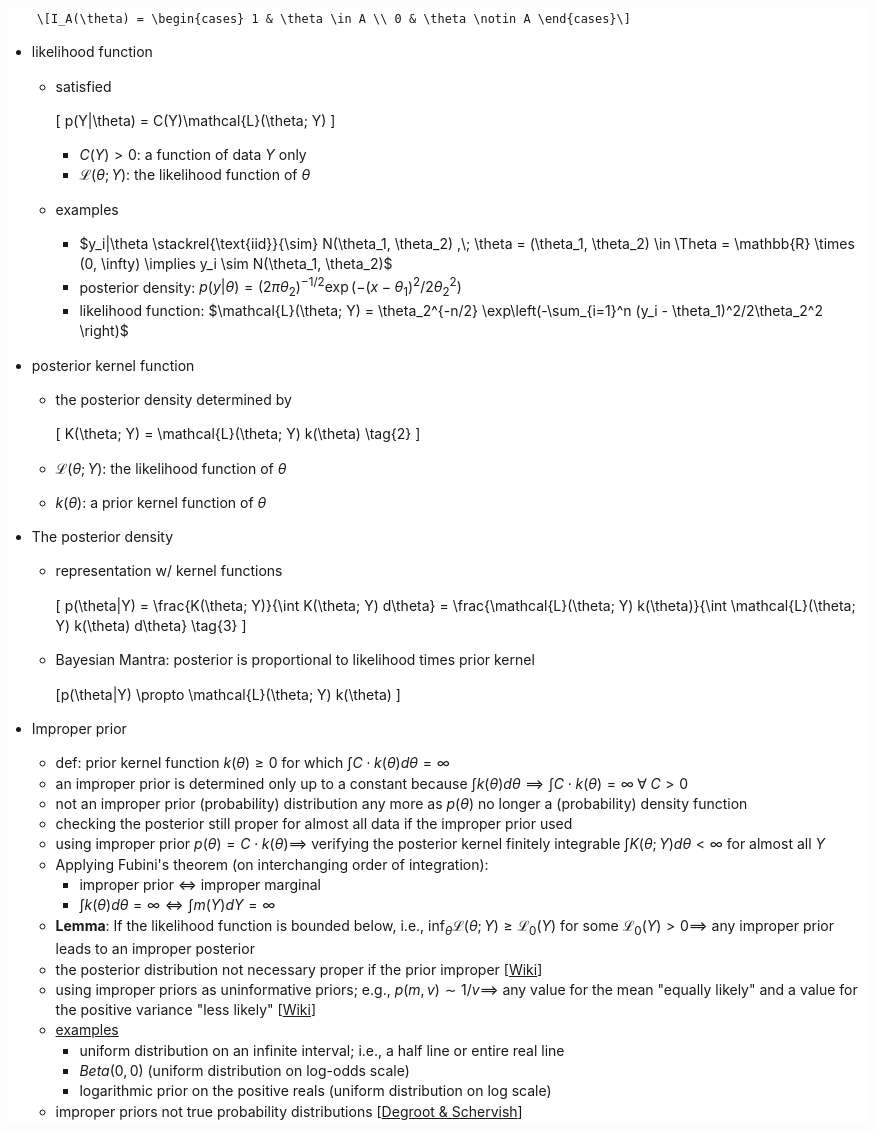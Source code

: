         \[I_A(\theta) = \begin{cases} 1 & \theta \in A \\ 0 & \theta \notin A \end{cases}\]

  + likelihood function
    + satisfied

      \[ p(Y|\theta) =  C(Y)\mathcal{L}(\theta; Y) \]

      + $C(Y) > 0$: a function of data $Y$ only
      + $\mathcal{L}(\theta; Y)$: the likelihood function of $\theta$
    + examples
      + $y_i|\theta \stackrel{\text{iid}}{\sim} N(\theta_1, \theta_2) ,\; \theta = (\theta_1, \theta_2) \in \Theta = \mathbb{R} \times (0, \infty) \implies y_i \sim N(\theta_1, \theta_2)$
      + posterior density: $p(y|\theta) = (2\pi \theta_2)^{-1/2} \exp\left(-(x - \theta_1)^2/2\theta_2^2 \right)$
      + likelihood function: $\mathcal{L}(\theta; Y) = \theta_2^{-n/2} \exp\left(-\sum_{i=1}^n (y_i - \theta_1)^2/2\theta_2^2 \right)$
  + posterior kernel function
    + the posterior density determined by

      \[ K(\theta; Y) = \mathcal{L}(\theta; Y) k(\theta) \tag{2} \]

    + $\mathcal{L}(\theta; Y)$: the likelihood function of $\theta$
    + $k(\theta)$: a prior kernel function of $\theta$

+ The posterior density
  + representation w/ kernel functions

    \[ p(\theta|Y) = \frac{K(\theta; Y)}{\int K(\theta; Y) d\theta} = \frac{\mathcal{L}(\theta; Y) k(\theta)}{\int \mathcal{L}(\theta; Y) k(\theta) d\theta} \tag{3} \]

  + Bayesian Mantra: posterior is proportional to likelihood times prior kernel

    \[p(\theta|Y) \propto \mathcal{L}(\theta; Y) k(\theta) \]

+ Improper prior
  + def: prior kernel function $k(\theta) \geq 0$ for which $\int C \cdot k(\theta) d\theta  = \infty$
  + an improper prior is determined only up to a constant because $\int k(\theta) d\theta \implies \int C \cdot k(\theta) = \infty \;\forall\; C > 0$
  + not an improper prior (probability) distribution any more as $p(\theta)$ no longer a (probability) density function
  + checking the posterior still proper for almost all data if the improper prior used
  + using improper prior $p(\theta) = C \cdot k(\theta) \implies$ verifying the posterior kernel finitely integrable $\int K(\theta; Y) d\theta < \infty$ for almost all $Y$
  + Applying Fubini's theorem (on interchanging order of integration):
    + improper prior $\iff$ improper marginal
    + $\int k(\theta) d\theta = \infty \iff  \int m(Y) dY = \infty$
  + __Lemma__: If the likelihood function is bounded below, i.e., $\inf_\theta \mathcal{L}(\theta; Y) \geq \mathcal{L}_0(Y)$ for some $\mathcal{L}_0(Y) >0 \implies$ any improper prior leads to an improper posterior
  + the posterior distribution not necessary proper if the prior improper [[Wiki](https://en.wikipedia.org/wiki/Prior_probability#Improper_priors)]
  + using improper priors as uninformative priors; e.g., $p(m, v) \sim 1/v \implies$ any value for the mean "equally likely" and a value for the positive variance "less likely" [[Wiki](https://en.wikipedia.org/wiki/Prior_probability#Improper_priors)]
  + [examples](https://en.wikipedia.org/wiki/Prior_probability#Improper_priors)
    + uniform distribution on an infinite interval; i.e., a half line or entire real line
    + $Beta(0,0)$ (uniform distribution on log-odds scale)
    + logarithmic prior on the positive reals (uniform distribution on log scale)
  + improper priors not true probability distributions [[Degroot & Schervish](https://stats.stackexchange.com/questions/97768/how-can-an-improper-prior-lead-to-a-proper-posterior-distribution)]
